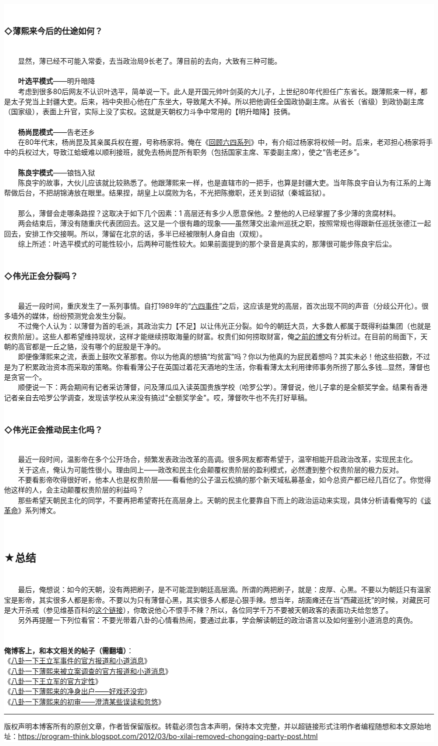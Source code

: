 <br/>
<h3>◇薄熙来今后的仕途如何？</h3><br/>
　　显然，薄已经不可能入常委，去当政治局9长老了。薄目前的去向，大致有三种可能。<br/>
<br/>
　　<b>叶选平模式</b>——明升暗降<br/>
　　考虑到很多80后网友不认识叶选平，简单说一下。此人是开国元帅叶剑英的大儿子，上世纪80年代担任广东省长。跟薄熙来一样，都是太子党当上封疆大吏。后来，裆中央担心他在广东坐大，导致尾大不掉。所以把他调任全国政协副主席。从省长（省级）到政协副主席（国家级），表面上升官，实际上没了实权。这就是天朝权力斗争中常用的【明升暗降】技俩。<br/>
<br/>
　　<b>杨尚昆模式</b>——告老还乡<br/>
　　在80年代末，杨尚昆及其亲属兵权在握，号称杨家将。俺在《<a href="../../2011/06/june-fourth-incident-0.md">回顾六四系列</a>》中，有介绍过杨家将权倾一时。后来，老邓担心杨家将手中的兵权过大，导致江蛤蟆难以顺利接班，就免去杨尚昆所有职务（包括国家主席、军委副主席），使之“告老还乡”。<br/>
<br/>
　　<b>陈良宇模式</b>——锒铛入狱<br/>
　　陈良宇的故事，大伙儿应该就比较熟悉了。他跟薄熙来一样，也是直辖市的一把手，也算是封疆大吏。当年陈良宇自认为有江系的上海帮做后台，不把胡锦涛放在眼里。结果捏，胡皇上以腐败为名，不光把陈撤职，还关到诏狱（秦城监狱）。<br/>
<br/>
　　那么，薄督会走哪条路捏？这取决于如下几个因素：1 高层还有多少人愿意保他。2 整他的人已经掌握了多少薄的贪腐材料。<br/>
　　两会结束后，薄没有随重庆代表团回去。这又是一个很有趣的现象——虽然薄交出渝州巡抚之职，按照常规也得跟新任巡抚张德江一起回去，安排工作交接啊。所以，薄留在北京的话，多半已经被限制人身自由（双规）。<br/>
　　综上所述：叶选平模式的可能性较小，后两种可能性较大。如果前面提到的那个录音是真实的，那薄很可能步陈良宇后尘。<br/>
<br/>
<h3>◇伟光正会分裂吗？</h3><br/>
　　最近一段时间，重庆发生了一系列事情。自打1989年的“<a href="../../2011/06/june-fourth-incident-0.md">六四事件</a>”之后，这应该是党的高层，首次出现不同的声音（分歧公开化）。很多墙外的媒体，纷纷预测党会发生分裂。<br/>
　　不过俺个人认为：以薄督为首的毛派，其政治实力【不足】以让伟光正分裂。如今的朝廷大员，大多数人都属于既得利益集团（也就是权贵阶层）。这些人都希望维持现状，这样才能继续捞取海量的财富。权贵们如何捞取财富，俺<a href="../../2012/03/think-what-how-why.md">之前的博文</a>有分析过。在目前的局面下，天朝的高官都是一丘之貉，没有哪个的屁股是干净的。<br/>
　　即便像薄熙来之流，表面上鼓吹文革那套。你以为他真的想搞“均贫富”吗？你以为他真的为屁民着想吗？其实未必！他这些招数，不过是为了积累政治资本而采取的策略。你看看薄公子在英国过着花天酒地的生活，你看看薄太太利用律师事务所捞了那么多钱...显然，薄督也是贪官一个。<br/>
　　顺便说一下：两会期间有记者采访薄督，问及薄瓜瓜入读英国贵族学校（哈罗公学）。薄督说，他儿子拿的是全额奖学金。结果有香港记者亲自去哈罗公学调查，发现该学校从来没有搞过"全额奖学金"。哎，薄督吹牛也不先打好草稿。<br/>
<br/>
<h3>◇伟光正会推动民主化吗？</h3><br/>
　　最近一段时间，温影帝在多个公开场合，频繁发表政治改革的高调。很多网友都寄希望于，温宰相能开启政治改革，实现民主化。<br/>
　　关于这点，俺认为可能性很小。理由同上——政改和民主化会颠覆权贵阶层的盈利模式，必然遭到整个权贵阶层的极力反对。<br/>
　　不要看影帝吹得很好听，他本人也是权贵阶层——看看他的公子温云松搞的那个新天域私募基金，如今总资产都已经几百亿了。你觉得他这样的人，会主动颠覆权贵阶层的利益吗？<br/>
　　那些希望天朝民主化的同学，不要再把希望寄托在高层身上。天朝的民主化要靠自下而上的政治运动来实现，具体分析请看俺写的《<a href="../../2011/12/revolution-0.md">谈革命</a>》系列博文。<br/>
<br/>
<br/>
<h2>★总结</h2><br/>
　　最后，俺想说：如今的天朝，没有两把刷子，是不可能混到朝廷高层滴。所谓的两把刷子，就是：皮厚、心黑。不要以为朝廷只有温家宝是影帝，其实很多人都是影帝。不要以为只有薄督心黑，其实很多人都是心狠手辣。想当年，胡面瘫还在当“西藏巡抚”的时候，对藏民可是大开杀戒（参见维基百科的<a href="https://zh.wikipedia.org/wiki/1989%E5%B9%B4%E6%8B%89%E8%90%A8%E9%AA%9A%E4%B9%B1" rel="nofollow" target="_blank">这个链接</a>），你敢说他心不恨手不辣？所以，各位同学千万不要被天朝政客的表面功夫给忽悠了。<br/>
　　另外再提醒一下列位看官：不要光带着八卦的心情看热闹，要通过此事，学会解读朝廷的政治语言以及如何鉴别小道消息的真伪。<br/>
<br/>
<br/>
<b>俺博客上，和本文相关的帖子（需翻墙）</b>：<br/>
《<a href="../../2012/02/wang-lijun-incident.md">八卦一下王立军事件的官方报道和小道消息</a>》<br/>
《<a href="../../2012/04/bo-xilai-purged-from-party-posts.md">八卦一下薄熙来被立案调查的官方报道和小道消息</a>》<br/>
《<a href="../../2012/09/sentencing-of-wang-lijun.md">八卦一下王立军的官方定性</a>》<br/>
《<a href="../../2012/09/bo-xilai-expelled-from-ccp.md">八卦一下薄熙来的净身出户——好戏还没完</a>》<br/>
《<a href="../../2013/08/bo-xilai-trial.md">八卦一下薄熙来的初审——澄清某些误读和忽悠</a>》
</div>


------------------------------------------------

版权声明本博客所有的原创文章，作者皆保留版权。转载必须包含本声明，保持本文完整，并以超链接形式注明作者编程随想和本文原始地址：https://program-think.blogspot.com/2012/03/bo-xilai-removed-chongqing-party-post.html
